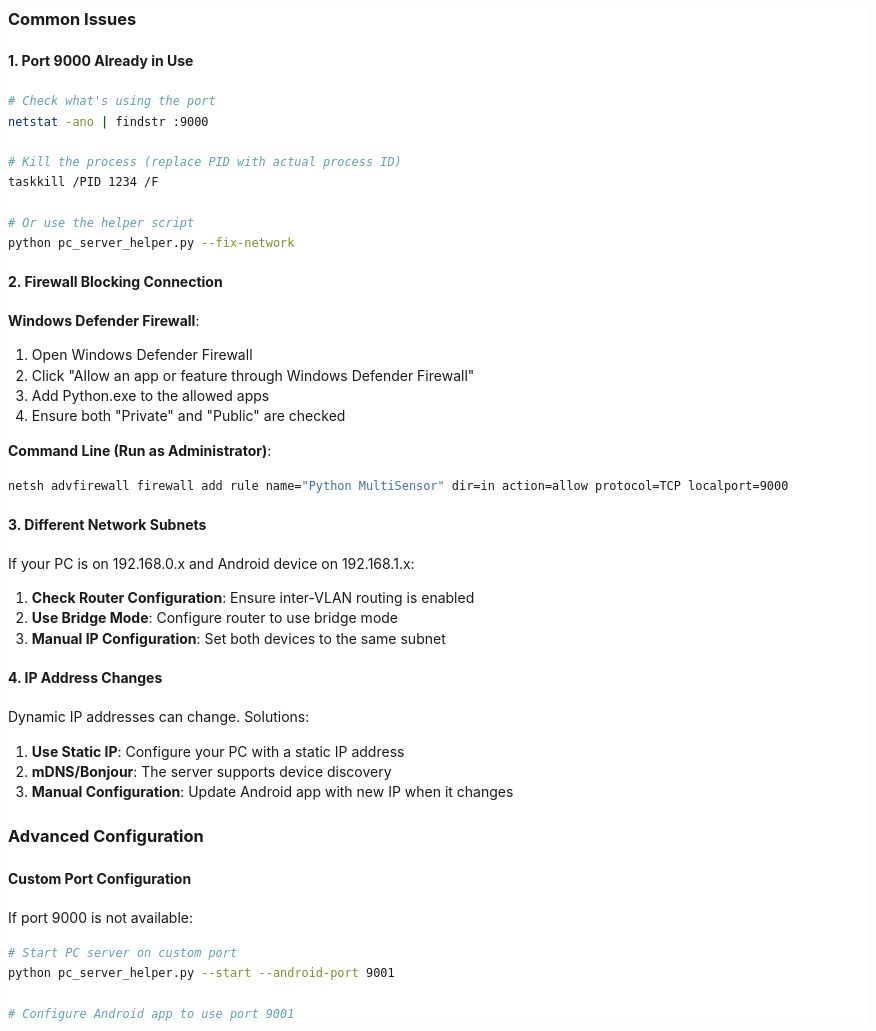 ### Common Issues

#### 1. Port 9000 Already in Use

```bash
# Check what's using the port
netstat -ano | findstr :9000

# Kill the process (replace PID with actual process ID)
taskkill /PID 1234 /F

# Or use the helper script
python pc_server_helper.py --fix-network
```

#### 2. Firewall Blocking Connection

**Windows Defender Firewall**:
1. Open Windows Defender Firewall
2. Click "Allow an app or feature through Windows Defender Firewall"
3. Add Python.exe to the allowed apps
4. Ensure both "Private" and "Public" are checked

**Command Line (Run as Administrator)**:
```cmd
netsh advfirewall firewall add rule name="Python MultiSensor" dir=in action=allow protocol=TCP localport=9000
```

#### 3. Different Network Subnets

If your PC is on 192.168.0.x and Android device on 192.168.1.x:

1. **Check Router Configuration**: Ensure inter-VLAN routing is enabled
2. **Use Bridge Mode**: Configure router to use bridge mode
3. **Manual IP Configuration**: Set both devices to the same subnet

#### 4. IP Address Changes

Dynamic IP addresses can change. Solutions:

1. **Use Static IP**: Configure your PC with a static IP address
2. **mDNS/Bonjour**: The server supports device discovery
3. **Manual Configuration**: Update Android app with new IP when it changes

### Advanced Configuration

#### Custom Port Configuration

If port 9000 is not available:

```bash
# Start PC server on custom port
python pc_server_helper.py --start --android-port 9001

# Configure Android app to use port 9001
```
